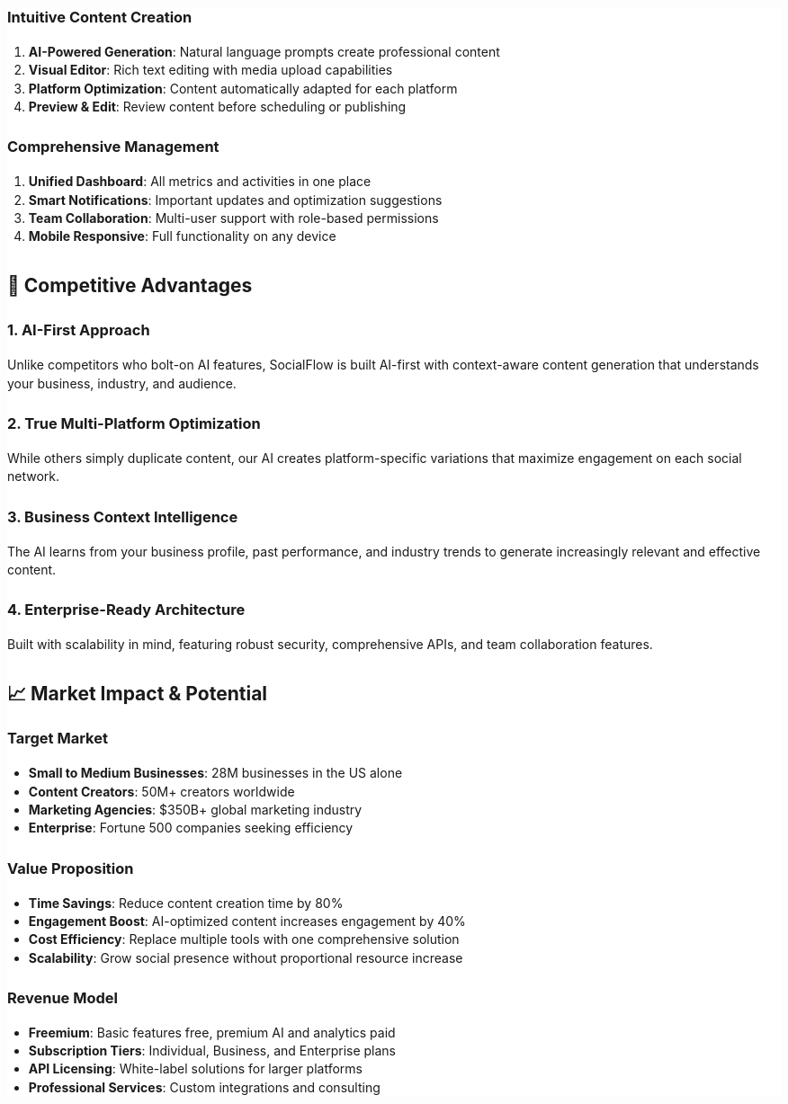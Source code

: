 ### Intuitive Content Creation
1. **AI-Powered Generation**: Natural language prompts create professional content
2. **Visual Editor**: Rich text editing with media upload capabilities
3. **Platform Optimization**: Content automatically adapted for each platform
4. **Preview & Edit**: Review content before scheduling or publishing

### Comprehensive Management
1. **Unified Dashboard**: All metrics and activities in one place
2. **Smart Notifications**: Important updates and optimization suggestions
3. **Team Collaboration**: Multi-user support with role-based permissions
4. **Mobile Responsive**: Full functionality on any device

## 🌟 Competitive Advantages

### 1. **AI-First Approach**
Unlike competitors who bolt-on AI features, SocialFlow is built AI-first with context-aware content generation that understands your business, industry, and audience.

### 2. **True Multi-Platform Optimization**
While others simply duplicate content, our AI creates platform-specific variations that maximize engagement on each social network.

### 3. **Business Context Intelligence**
The AI learns from your business profile, past performance, and industry trends to generate increasingly relevant and effective content.

### 4. **Enterprise-Ready Architecture**
Built with scalability in mind, featuring robust security, comprehensive APIs, and team collaboration features.

## 📈 Market Impact & Potential

### Target Market
- **Small to Medium Businesses**: 28M businesses in the US alone
- **Content Creators**: 50M+ creators worldwide
- **Marketing Agencies**: $350B+ global marketing industry
- **Enterprise**: Fortune 500 companies seeking efficiency

### Value Proposition
- **Time Savings**: Reduce content creation time by 80%
- **Engagement Boost**: AI-optimized content increases engagement by 40%
- **Cost Efficiency**: Replace multiple tools with one comprehensive solution
- **Scalability**: Grow social presence without proportional resource increase

### Revenue Model
- **Freemium**: Basic features free, premium AI and analytics paid
- **Subscription Tiers**: Individual, Business, and Enterprise plans
- **API Licensing**: White-label solutions for larger platforms
- **Professional Services**: Custom integrations and consulting
